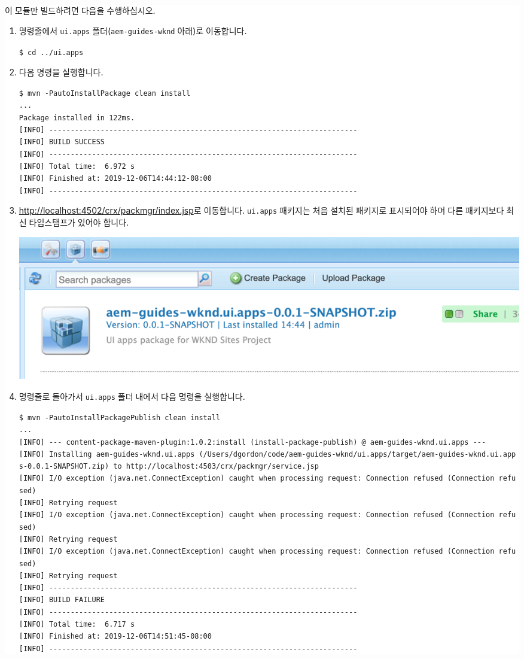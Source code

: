 이 모듈만 빌드하려면 다음을 수행하십시오.

1. 명령줄에서 `ui.apps` 폴더(`aem-guides-wknd` 아래)로 이동합니다.

   ```shell
   $ cd ../ui.apps
   ```

1. 다음 명령을 실행합니다.

   ```shell
   $ mvn -PautoInstallPackage clean install
   ...
   Package installed in 122ms.
   [INFO] ------------------------------------------------------------------------
   [INFO] BUILD SUCCESS
   [INFO] ------------------------------------------------------------------------
   [INFO] Total time:  6.972 s
   [INFO] Finished at: 2019-12-06T14:44:12-08:00
   [INFO] ------------------------------------------------------------------------
   ```

1. [http://localhost:4502/crx/packmgr/index.jsp](http://localhost:4502/crx/packmgr/index.jsp)로 이동합니다. `ui.apps` 패키지는 처음 설치된 패키지로 표시되어야 하며 다른 패키지보다 최신 타임스탬프가 있어야 합니다.

   ![설치된 Ui.apps 패키지](assets/project-setup/ui-apps-package.png)

1. 명령줄로 돌아가서 `ui.apps` 폴더 내에서 다음 명령을 실행합니다.

   ```shell
   $ mvn -PautoInstallPackagePublish clean install
   ...
   [INFO] --- content-package-maven-plugin:1.0.2:install (install-package-publish) @ aem-guides-wknd.ui.apps ---
   [INFO] Installing aem-guides-wknd.ui.apps (/Users/dgordon/code/aem-guides-wknd/ui.apps/target/aem-guides-wknd.ui.apps-0.0.1-SNAPSHOT.zip) to http://localhost:4503/crx/packmgr/service.jsp
   [INFO] I/O exception (java.net.ConnectException) caught when processing request: Connection refused (Connection refused)
   [INFO] Retrying request
   [INFO] I/O exception (java.net.ConnectException) caught when processing request: Connection refused (Connection refused)
   [INFO] Retrying request
   [INFO] I/O exception (java.net.ConnectException) caught when processing request: Connection refused (Connection refused)
   [INFO] Retrying request
   [INFO] ------------------------------------------------------------------------
   [INFO] BUILD FAILURE
   [INFO] ------------------------------------------------------------------------
   [INFO] Total time:  6.717 s
   [INFO] Finished at: 2019-12-06T14:51:45-08:00
   [INFO] ------------------------------------------------------------------------
   ```
